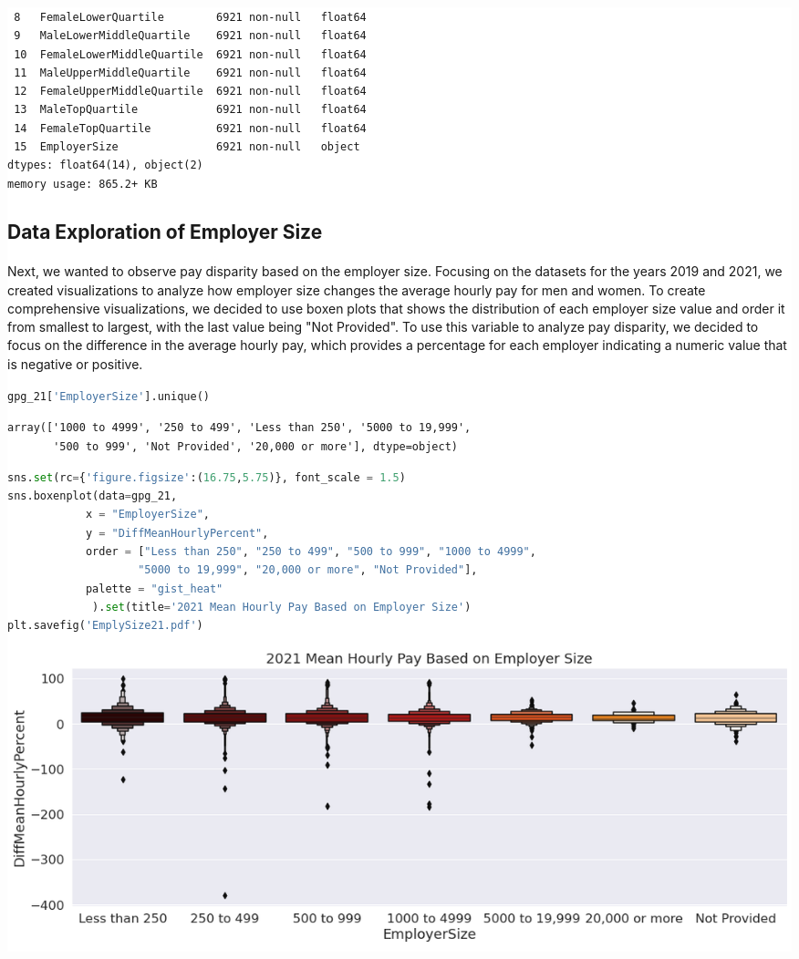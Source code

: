      8   FemaleLowerQuartile        6921 non-null   float64
     9   MaleLowerMiddleQuartile    6921 non-null   float64
     10  FemaleLowerMiddleQuartile  6921 non-null   float64
     11  MaleUpperMiddleQuartile    6921 non-null   float64
     12  FemaleUpperMiddleQuartile  6921 non-null   float64
     13  MaleTopQuartile            6921 non-null   float64
     14  FemaleTopQuartile          6921 non-null   float64
     15  EmployerSize               6921 non-null   object 
    dtypes: float64(14), object(2)
    memory usage: 865.2+ KB
    

## Data Exploration of Employer Size

Next, we wanted to observe pay disparity based on the employer size. Focusing on the datasets for the years 2019 and 2021, we created visualizations to analyze how employer size changes the average hourly pay for men and women. To create comprehensive visualizations, we decided to use boxen plots that shows the distribution of each employer size value and order it from smallest to largest, with the last value being "Not Provided". To use this variable to analyze pay disparity, we decided to focus on the difference in the average hourly pay, which provides a percentage for each employer indicating a numeric value that is negative or positive. 


```python
gpg_21['EmployerSize'].unique()
```




    array(['1000 to 4999', '250 to 499', 'Less than 250', '5000 to 19,999',
           '500 to 999', 'Not Provided', '20,000 or more'], dtype=object)




```python
sns.set(rc={'figure.figsize':(16.75,5.75)}, font_scale = 1.5)
sns.boxenplot(data=gpg_21, 
            x = "EmployerSize", 
            y = "DiffMeanHourlyPercent",
            order = ["Less than 250", "250 to 499", "500 to 999", "1000 to 4999",
                    "5000 to 19,999", "20,000 or more", "Not Provided"],
            palette = "gist_heat"
             ).set(title='2021 Mean Hourly Pay Based on Employer Size')
plt.savefig('EmplySize21.pdf')
```


    
<img src="images/output_15_0.png"/>
    